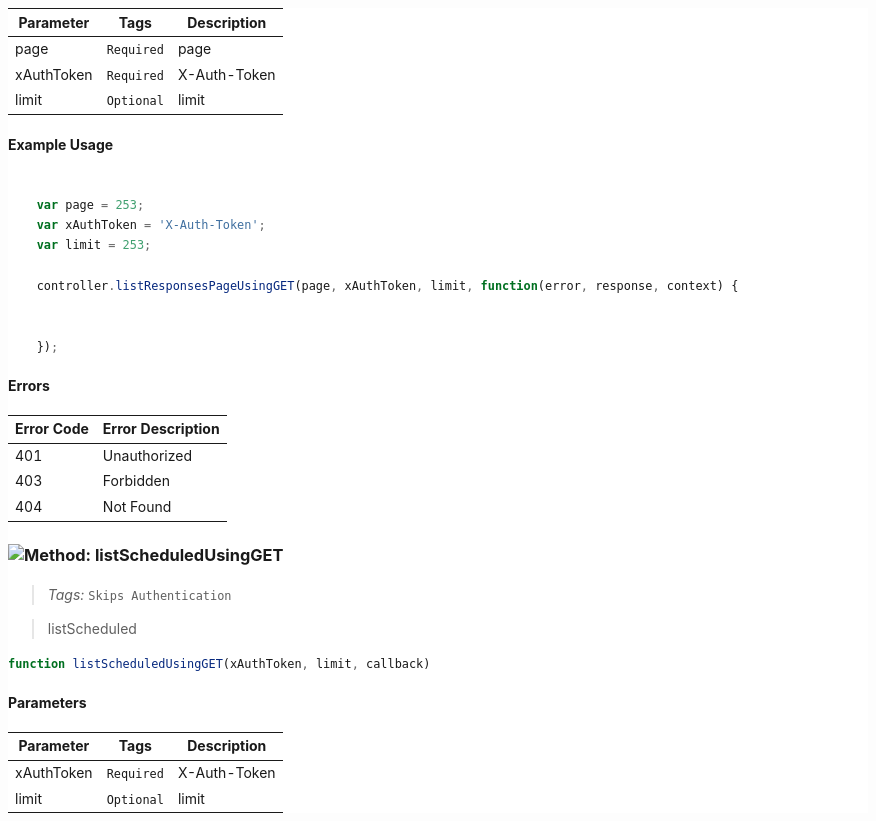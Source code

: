 | Parameter | Tags | Description |
|-----------|------|-------------|
| page |  ``` Required ```  | page |
| xAuthToken |  ``` Required ```  | X-Auth-Token |
| limit |  ``` Optional ```  | limit |



#### Example Usage

```javascript

    var page = 253;
    var xAuthToken = 'X-Auth-Token';
    var limit = 253;

    controller.listResponsesPageUsingGET(page, xAuthToken, limit, function(error, response, context) {

    
    });
```

#### Errors

| Error Code | Error Description |
|------------|-------------------|
| 401 | Unauthorized |
| 403 | Forbidden |
| 404 | Not Found |




### <a name="list_scheduled_using_get"></a>![Method: ](https://apidocs.io/img/method.png ".MessageController.listScheduledUsingGET") listScheduledUsingGET

> *Tags:*  ``` Skips Authentication ``` 

> listScheduled


```javascript
function listScheduledUsingGET(xAuthToken, limit, callback)
```
#### Parameters

| Parameter | Tags | Description |
|-----------|------|-------------|
| xAuthToken |  ``` Required ```  | X-Auth-Token |
| limit |  ``` Optional ```  | limit |
